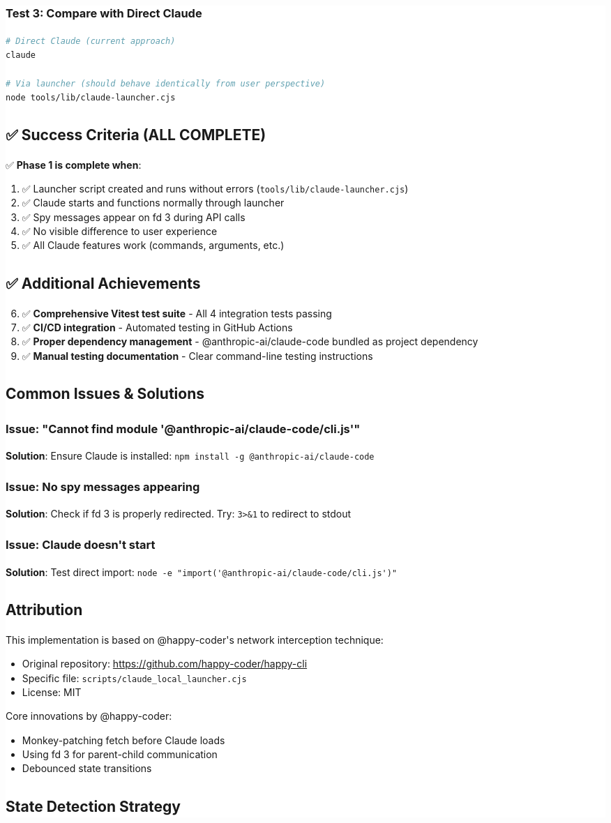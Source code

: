 ### Test 3: Compare with Direct Claude
```bash
# Direct Claude (current approach)
claude

# Via launcher (should behave identically from user perspective)
node tools/lib/claude-launcher.cjs
```

## ✅ Success Criteria (ALL COMPLETE)

✅ **Phase 1 is complete when**:
1. ✅ Launcher script created and runs without errors (`tools/lib/claude-launcher.cjs`)
2. ✅ Claude starts and functions normally through launcher
3. ✅ Spy messages appear on fd 3 during API calls
4. ✅ No visible difference to user experience
5. ✅ All Claude features work (commands, arguments, etc.)

## ✅ Additional Achievements
6. ✅ **Comprehensive Vitest test suite** - All 4 integration tests passing
7. ✅ **CI/CD integration** - Automated testing in GitHub Actions
8. ✅ **Proper dependency management** - @anthropic-ai/claude-code bundled as project dependency
9. ✅ **Manual testing documentation** - Clear command-line testing instructions

## Common Issues & Solutions

### Issue: "Cannot find module '@anthropic-ai/claude-code/cli.js'"
**Solution**: Ensure Claude is installed: `npm install -g @anthropic-ai/claude-code`

### Issue: No spy messages appearing
**Solution**: Check if fd 3 is properly redirected. Try: `3>&1` to redirect to stdout

### Issue: Claude doesn't start
**Solution**: Test direct import: `node -e "import('@anthropic-ai/claude-code/cli.js')"`

## Attribution

This implementation is based on @happy-coder's network interception technique:
- Original repository: https://github.com/happy-coder/happy-cli
- Specific file: `scripts/claude_local_launcher.cjs`
- License: MIT

Core innovations by @happy-coder:
- Monkey-patching fetch before Claude loads
- Using fd 3 for parent-child communication
- Debounced state transitions

## State Detection Strategy
